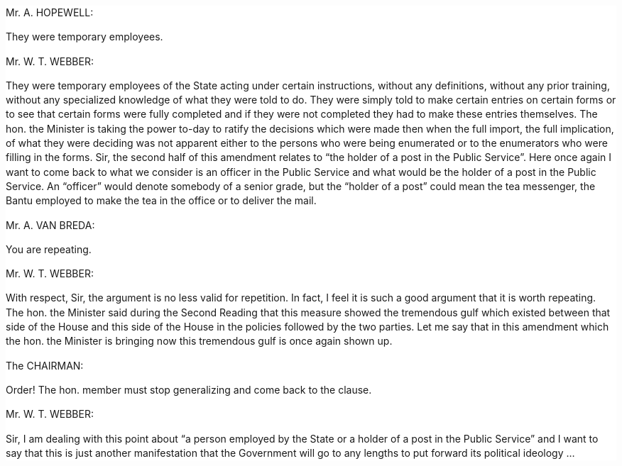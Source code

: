 <from>Mr. <person refersTo="hansard_za">A. HOPEWELL</person>:</from>

<p>They were temporary employees.</p>

</speech>

<speech by="#webber">

<from>Mr. <person refersTo="hansard_za">W. T. WEBBER</person>:</from>

<p>They were temporary employees of the State acting under certain instructions, without any definitions, without any prior training, without any specialized knowledge of what they were told to do. They were simply told to make certain entries on certain forms or to see that certain forms were fully completed and if they were not completed they had to make these entries themselves. The hon. the Minister is taking the power to-day to ratify the decisions which were made then when the full import, the full implication, of what they were deciding was not apparent either to the persons who were being enumerated or to the enumerators who were filling in the forms. Sir, the second half of this amendment relates to &#x201C;the holder of a post in the Public Service&#x201D;. Here once again I want to come back to what we consider is an officer in the Public Service and what would be the holder of a post in the Public Service. An &#x201C;officer&#x201D; would denote somebody of a senior grade, but the &#x201C;holder of a post&#x201D; could mean the tea messenger, the Bantu employed to make the tea in the office or to deliver the mail.</p>

</speech>

<speech by="#van_breda">

<from>Mr. <person refersTo="hansard_za">A. VAN BREDA</person>:</from>

<p>You are repeating.</p>

</speech>

<speech by="#webber">

<from>Mr. <person refersTo="hansard_za">W. T. WEBBER</person>:</from>

<p>With respect, Sir, the argument is no less valid for repetition. In fact, I feel it is such a good argument that it is worth repeating. The hon. the Minister said during the Second Reading that this measure showed the tremendous gulf which existed between that side of the House and this side of the House in the policies followed by the two parties. Let me say that in this amendment which the hon. the Minister is bringing now this tremendous gulf is once again shown up.</p>

</speech>

<speech by="#chairman">

<from>The <person refersTo="hansard_za">CHAIRMAN</person>:</from>

<p>Order! The hon. member must stop generalizing and come back to the clause.</p>

</speech>

<speech by="#webber">

<from>Mr. <person refersTo="hansard_za">W. T. WEBBER</person>:</from>

<p>Sir, I am dealing with this point about &#x201C;a person employed by the State or a holder of a post in the Public Service&#x201D; and I want to say that this is just another manifestation that the Government will go to any lengths to put forward its political ideology &#x2026;</p>

